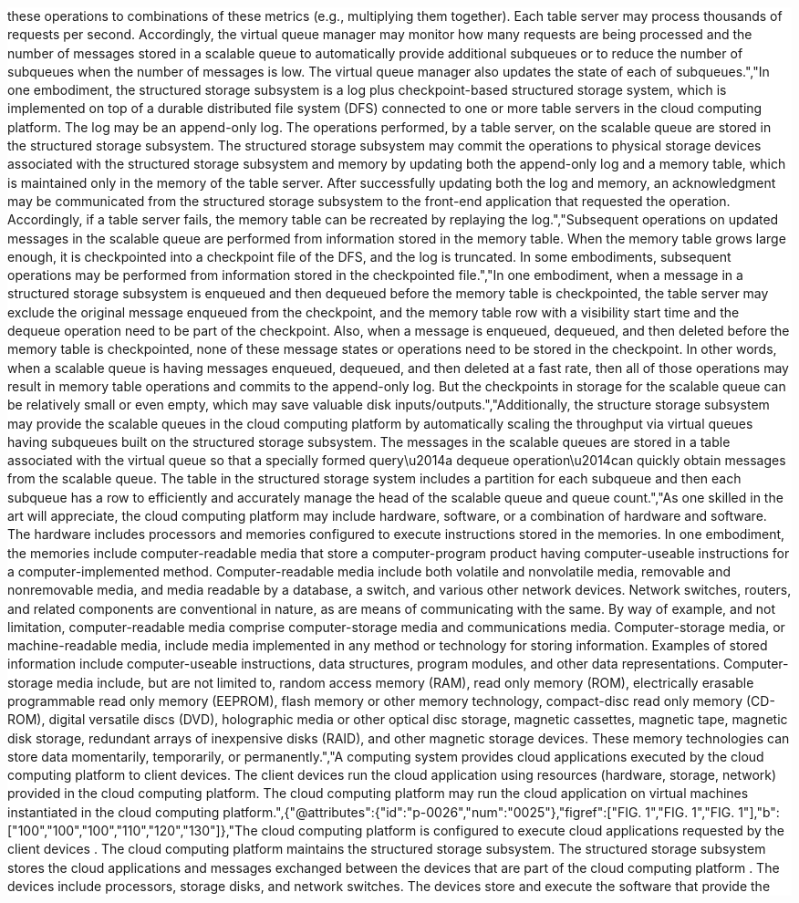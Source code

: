 these operations to combinations of these metrics (e.g., multiplying them together). Each table server may process thousands of requests per second. Accordingly, the virtual queue manager may monitor how many requests are being processed and the number of messages stored in a scalable queue to automatically provide additional subqueues or to reduce the number of subqueues when the number of messages is low. The virtual queue manager also updates the state of each of subqueues.","In one embodiment, the structured storage subsystem is a log plus checkpoint-based structured storage system, which is implemented on top of a durable distributed file system (DFS) connected to one or more table servers in the cloud computing platform. The log may be an append-only log. The operations performed, by a table server, on the scalable queue are stored in the structured storage subsystem. The structured storage subsystem may commit the operations to physical storage devices associated with the structured storage subsystem and memory by updating both the append-only log and a memory table, which is maintained only in the memory of the table server. After successfully updating both the log and memory, an acknowledgment may be communicated from the structured storage subsystem to the front-end application that requested the operation. Accordingly, if a table server fails, the memory table can be recreated by replaying the log.","Subsequent operations on updated messages in the scalable queue are performed from information stored in the memory table. When the memory table grows large enough, it is checkpointed into a checkpoint file of the DFS, and the log is truncated. In some embodiments, subsequent operations may be performed from information stored in the checkpointed file.","In one embodiment, when a message in a structured storage subsystem is enqueued and then dequeued before the memory table is checkpointed, the table server may exclude the original message enqueued from the checkpoint, and the memory table row with a visibility start time and the dequeue operation need to be part of the checkpoint. Also, when a message is enqueued, dequeued, and then deleted before the memory table is checkpointed, none of these message states or operations need to be stored in the checkpoint. In other words, when a scalable queue is having messages enqueued, dequeued, and then deleted at a fast rate, then all of those operations may result in memory table operations and commits to the append-only log. But the checkpoints in storage for the scalable queue can be relatively small or even empty, which may save valuable disk inputs\/outputs.","Additionally, the structure storage subsystem may provide the scalable queues in the cloud computing platform by automatically scaling the throughput via virtual queues having subqueues built on the structured storage subsystem. The messages in the scalable queues are stored in a table associated with the virtual queue so that a specially formed query\u2014a dequeue operation\u2014can quickly obtain messages from the scalable queue. The table in the structured storage system includes a partition for each subqueue and then each subqueue has a row to efficiently and accurately manage the head of the scalable queue and queue count.","As one skilled in the art will appreciate, the cloud computing platform may include hardware, software, or a combination of hardware and software. The hardware includes processors and memories configured to execute instructions stored in the memories. In one embodiment, the memories include computer-readable media that store a computer-program product having computer-useable instructions for a computer-implemented method. Computer-readable media include both volatile and nonvolatile media, removable and nonremovable media, and media readable by a database, a switch, and various other network devices. Network switches, routers, and related components are conventional in nature, as are means of communicating with the same. By way of example, and not limitation, computer-readable media comprise computer-storage media and communications media. Computer-storage media, or machine-readable media, include media implemented in any method or technology for storing information. Examples of stored information include computer-useable instructions, data structures, program modules, and other data representations. Computer-storage media include, but are not limited to, random access memory (RAM), read only memory (ROM), electrically erasable programmable read only memory (EEPROM), flash memory or other memory technology, compact-disc read only memory (CD-ROM), digital versatile discs (DVD), holographic media or other optical disc storage, magnetic cassettes, magnetic tape, magnetic disk storage, redundant arrays of inexpensive disks (RAID), and other magnetic storage devices. These memory technologies can store data momentarily, temporarily, or permanently.","A computing system provides cloud applications executed by the cloud computing platform to client devices. The client devices run the cloud application using resources (hardware, storage, network) provided in the cloud computing platform. The cloud computing platform may run the cloud application on virtual machines instantiated in the cloud computing platform.",{"@attributes":{"id":"p-0026","num":"0025"},"figref":["FIG. 1","FIG. 1","FIG. 1"],"b":["100","100","100","110","120","130"]},"The cloud computing platform  is configured to execute cloud applications  requested by the client devices . The cloud computing platform  maintains the structured storage subsystem. The structured storage subsystem stores the cloud applications  and messages exchanged between the devices that are part of the cloud computing platform . The devices include processors, storage disks, and network switches. The devices store and execute the software that provide the